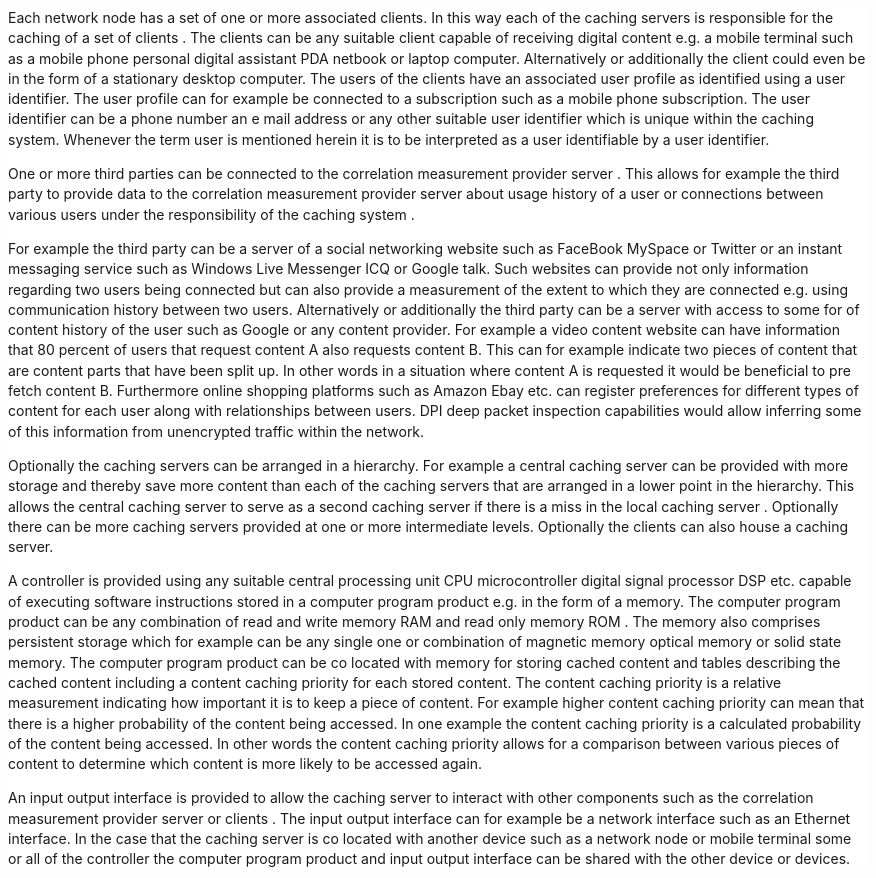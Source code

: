 Each network node has a set of one or more associated clients. In this way each of the caching servers is responsible for the caching of a set of clients . The clients can be any suitable client capable of receiving digital content e.g. a mobile terminal such as a mobile phone personal digital assistant PDA netbook or laptop computer. Alternatively or additionally the client could even be in the form of a stationary desktop computer. The users of the clients have an associated user profile as identified using a user identifier. The user profile can for example be connected to a subscription such as a mobile phone subscription. The user identifier can be a phone number an e mail address or any other suitable user identifier which is unique within the caching system. Whenever the term user is mentioned herein it is to be interpreted as a user identifiable by a user identifier.

One or more third parties can be connected to the correlation measurement provider server . This allows for example the third party to provide data to the correlation measurement provider server about usage history of a user or connections between various users under the responsibility of the caching system .

For example the third party can be a server of a social networking website such as FaceBook MySpace or Twitter or an instant messaging service such as Windows Live Messenger ICQ or Google talk. Such websites can provide not only information regarding two users being connected but can also provide a measurement of the extent to which they are connected e.g. using communication history between two users. Alternatively or additionally the third party can be a server with access to some for of content history of the user such as Google or any content provider. For example a video content website can have information that 80 percent of users that request content A also requests content B. This can for example indicate two pieces of content that are content parts that have been split up. In other words in a situation where content A is requested it would be beneficial to pre fetch content B. Furthermore online shopping platforms such as Amazon Ebay etc. can register preferences for different types of content for each user along with relationships between users. DPI deep packet inspection capabilities would allow inferring some of this information from unencrypted traffic within the network.

Optionally the caching servers can be arranged in a hierarchy. For example a central caching server can be provided with more storage and thereby save more content than each of the caching servers that are arranged in a lower point in the hierarchy. This allows the central caching server to serve as a second caching server if there is a miss in the local caching server . Optionally there can be more caching servers provided at one or more intermediate levels. Optionally the clients can also house a caching server.

A controller is provided using any suitable central processing unit CPU microcontroller digital signal processor DSP etc. capable of executing software instructions stored in a computer program product e.g. in the form of a memory. The computer program product can be any combination of read and write memory RAM and read only memory ROM . The memory also comprises persistent storage which for example can be any single one or combination of magnetic memory optical memory or solid state memory. The computer program product can be co located with memory for storing cached content and tables describing the cached content including a content caching priority for each stored content. The content caching priority is a relative measurement indicating how important it is to keep a piece of content. For example higher content caching priority can mean that there is a higher probability of the content being accessed. In one example the content caching priority is a calculated probability of the content being accessed. In other words the content caching priority allows for a comparison between various pieces of content to determine which content is more likely to be accessed again.

An input output interface is provided to allow the caching server to interact with other components such as the correlation measurement provider server or clients . The input output interface can for example be a network interface such as an Ethernet interface. In the case that the caching server is co located with another device such as a network node or mobile terminal some or all of the controller the computer program product and input output interface can be shared with the other device or devices.
